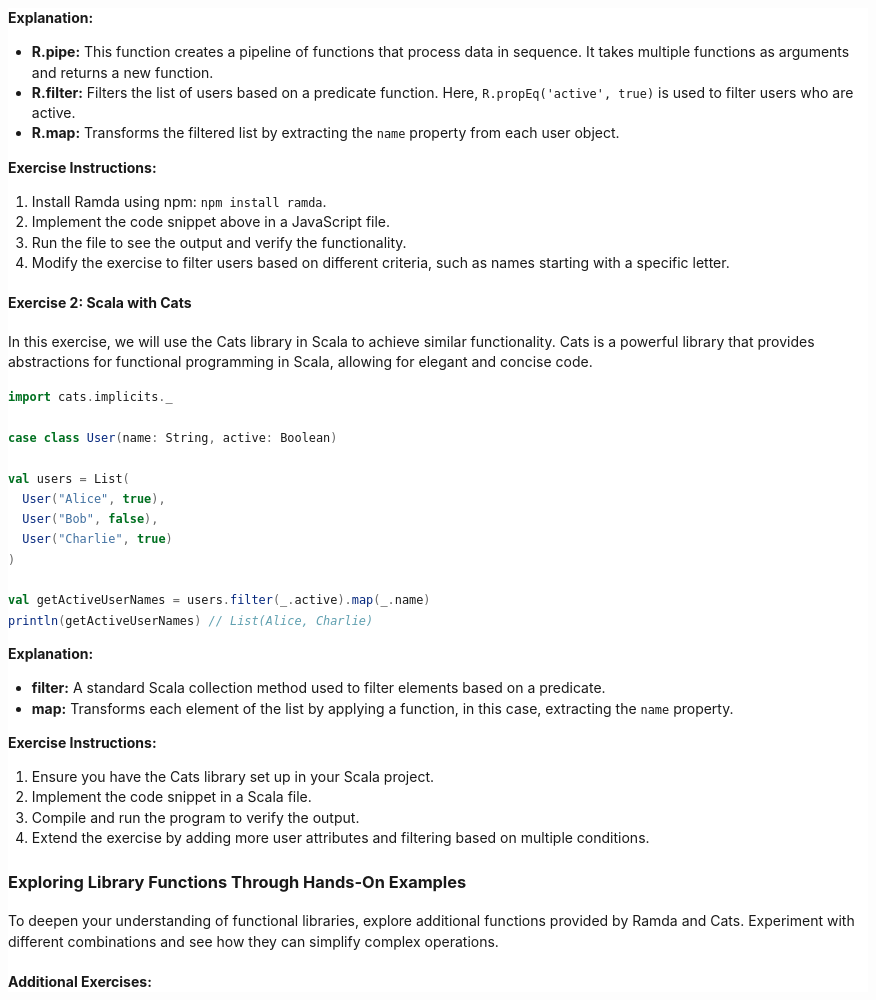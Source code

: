 **Explanation:**

- **R.pipe:** This function creates a pipeline of functions that process data in sequence. It takes multiple functions as arguments and returns a new function.
- **R.filter:** Filters the list of users based on a predicate function. Here, `R.propEq('active', true)` is used to filter users who are active.
- **R.map:** Transforms the filtered list by extracting the `name` property from each user object.

**Exercise Instructions:**

1. Install Ramda using npm: `npm install ramda`.
2. Implement the code snippet above in a JavaScript file.
3. Run the file to see the output and verify the functionality.
4. Modify the exercise to filter users based on different criteria, such as names starting with a specific letter.

#### Exercise 2: Scala with Cats

In this exercise, we will use the Cats library in Scala to achieve similar functionality. Cats is a powerful library that provides abstractions for functional programming in Scala, allowing for elegant and concise code.

```scala
import cats.implicits._

case class User(name: String, active: Boolean)

val users = List(
  User("Alice", true),
  User("Bob", false),
  User("Charlie", true)
)

val getActiveUserNames = users.filter(_.active).map(_.name)
println(getActiveUserNames) // List(Alice, Charlie)
```

**Explanation:**

- **filter:** A standard Scala collection method used to filter elements based on a predicate.
- **map:** Transforms each element of the list by applying a function, in this case, extracting the `name` property.

**Exercise Instructions:**

1. Ensure you have the Cats library set up in your Scala project.
2. Implement the code snippet in a Scala file.
3. Compile and run the program to verify the output.
4. Extend the exercise by adding more user attributes and filtering based on multiple conditions.

### Exploring Library Functions Through Hands-On Examples

To deepen your understanding of functional libraries, explore additional functions provided by Ramda and Cats. Experiment with different combinations and see how they can simplify complex operations.

#### Additional Exercises:
